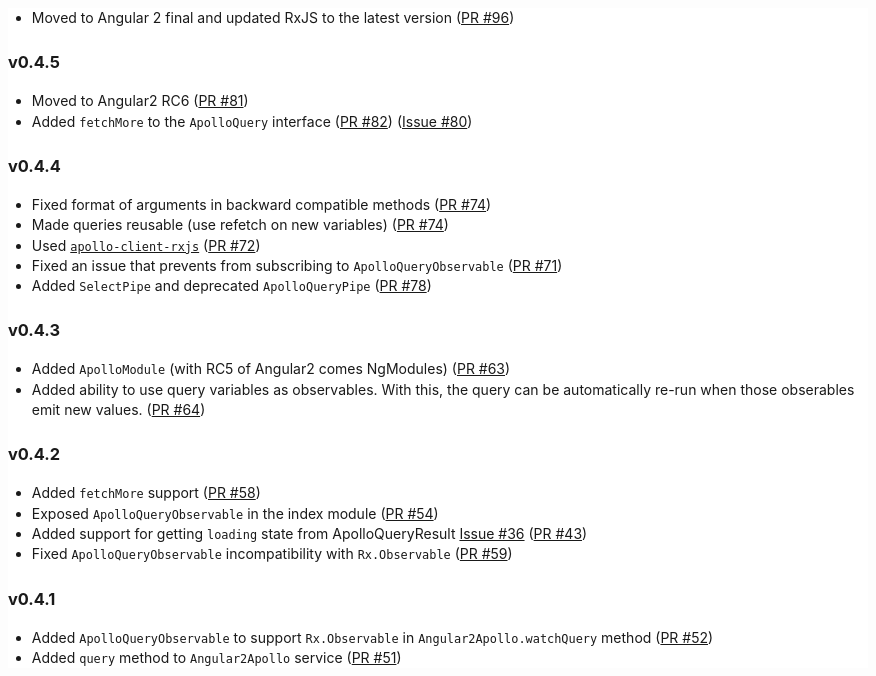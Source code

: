 - Moved to Angular 2 final and updated RxJS to the latest version
  ([PR #96](https://github.com/kamilkisiela/apollo-angular/pull/96))

### v0.4.5

- Moved to Angular2 RC6
  ([PR #81](https://github.com/kamilkisiela/apollo-angular/pull/81))
- Added `fetchMore` to the `ApolloQuery` interface
  ([PR #82](https://github.com/kamilkisiela/apollo-angular/pull/82))
  ([Issue #80](https://github.com/kamilkisiela/apollo-angular/issues/80))

### v0.4.4

- Fixed format of arguments in backward compatible methods
  ([PR #74](https://github.com/kamilkisiela/apollo-angular/pull/74))
- Made queries reusable (use refetch on new variables)
  ([PR #74](https://github.com/kamilkisiela/apollo-angular/pull/74))
- Used
  [`apollo-client-rxjs`](https://github.com/kamilkisiela/apollo-client-rxjs)
  ([PR #72](https://github.com/kamilkisiela/apollo-angular/pull/72))
- Fixed an issue that prevents from subscribing to `ApolloQueryObservable`
  ([PR #71](https://github.com/kamilkisiela/apollo-angular/pull/71))
- Added `SelectPipe` and deprecated `ApolloQueryPipe`
  ([PR #78](https://github.com/kamilkisiela/apollo-angular/pull/78))

### v0.4.3

- Added `ApolloModule` (with RC5 of Angular2 comes NgModules)
  ([PR #63](https://github.com/kamilkisiela/apollo-angular/pull/63))
- Added ability to use query variables as observables. With this, the query can
  be automatically re-run when those obserables emit new values.
  ([PR #64](https://github.com/kamilkisiela/apollo-angular/pull/64))

### v0.4.2

- Added `fetchMore` support
  ([PR #58](https://github.com/kamilkisiela/apollo-angular/pull/58))
- Exposed `ApolloQueryObservable` in the index module
  ([PR #54](https://github.com/kamilkisiela/apollo-angular/pull/54))
- Added support for getting `loading` state from ApolloQueryResult
  [Issue #36](https://github.com/kamilkisiela/apollo-angular/issues/36)
  ([PR #43](https://github.com/kamilkisiela/apollo-angular/pull/43))
- Fixed `ApolloQueryObservable` incompatibility with `Rx.Observable`
  ([PR #59](https://github.com/kamilkisiela/apollo-angular/pull/59))

### v0.4.1

- Added `ApolloQueryObservable` to support `Rx.Observable` in
  `Angular2Apollo.watchQuery` method
  ([PR #52](https://github.com/kamilkisiela/apollo-angular/pull/52))
- Added `query` method to `Angular2Apollo` service
  ([PR #51](https://github.com/kamilkisiela/apollo-angular/pull/51))
